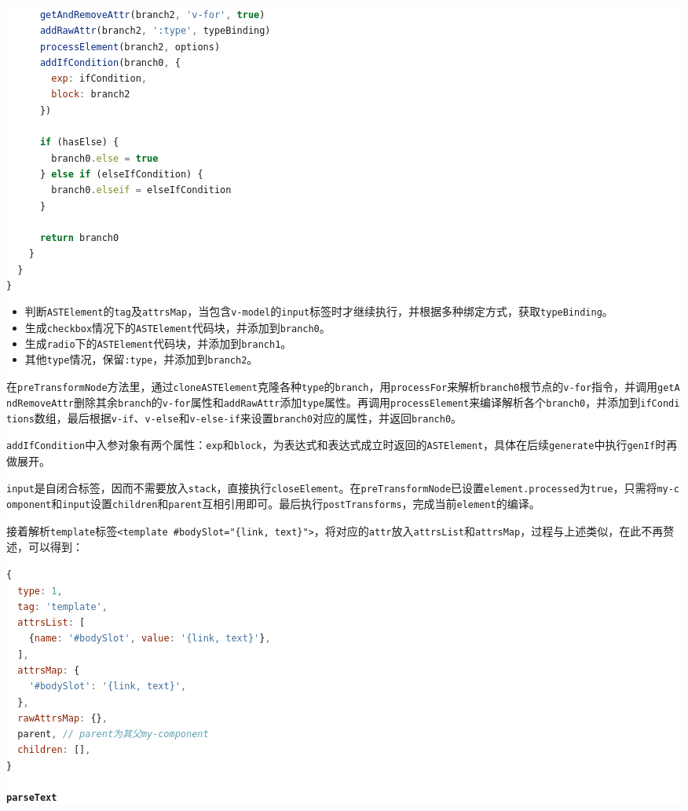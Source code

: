 ```javascript
      getAndRemoveAttr(branch2, 'v-for', true)
      addRawAttr(branch2, ':type', typeBinding)
      processElement(branch2, options)
      addIfCondition(branch0, {
        exp: ifCondition,
        block: branch2
      })

      if (hasElse) {
        branch0.else = true
      } else if (elseIfCondition) {
        branch0.elseif = elseIfCondition
      }

      return branch0
    }
  }
}
```

* 判断`ASTElement`的`tag`及`attrsMap`，当包含`v-model`的`input`标签时才继续执行，并根据多种绑定方式，获取`typeBinding`。
* 生成`checkbox`情况下的`ASTElement`代码块，并添加到`branch0`。
* 生成`radio`下的`ASTElement`代码块，并添加到`branch1`。
* 其他`type`情况，保留`:type`，并添加到`branch2`。

在`preTransformNode`方法里，通过`cloneASTElement`克隆各种`type`的`branch`，用`processFor`来解析`branch0`根节点的`v-for`指令，并调用`getAndRemoveAttr`删除其余`branch`的`v-for`属性和`addRawAttr`添加`type`属性。再调用`processElement`来编译解析各个`branch0`，并添加到`ifConditions`数组，最后根据`v-if`、`v-else`和`v-else-if`来设置`branch0`对应的属性，并返回`branch0`。

`addIfCondition`中入参对象有两个属性：`exp`和`block`，为表达式和表达式成立时返回的`ASTElement`，具体在后续`generate`中执行`genIf`时再做展开。

`input`是自闭合标签，因而不需要放入`stack`，直接执行`closeElement`。在`preTransformNode`已设置`element.processed`为`true`，只需将`my-component`和`input`设置`children`和`parent`互相引用即可。最后执行`postTransforms`，完成当前`element`的编译。

接着解析`template`标签`<template #bodySlot="{link, text}">`，将对应的`attr`放入`attrsList`和`attrsMap`，过程与上述类似，在此不再赘述，可以得到：

```javascript
{
  type: 1,
  tag: 'template',
  attrsList: [
    {name: '#bodySlot', value: '{link, text}'},
  ],
  attrsMap: {
    '#bodySlot': '{link, text}',
  },
  rawAttrsMap: {},
  parent, // parent为其父my-component
  children: [],
}
```

#### `parseText`
